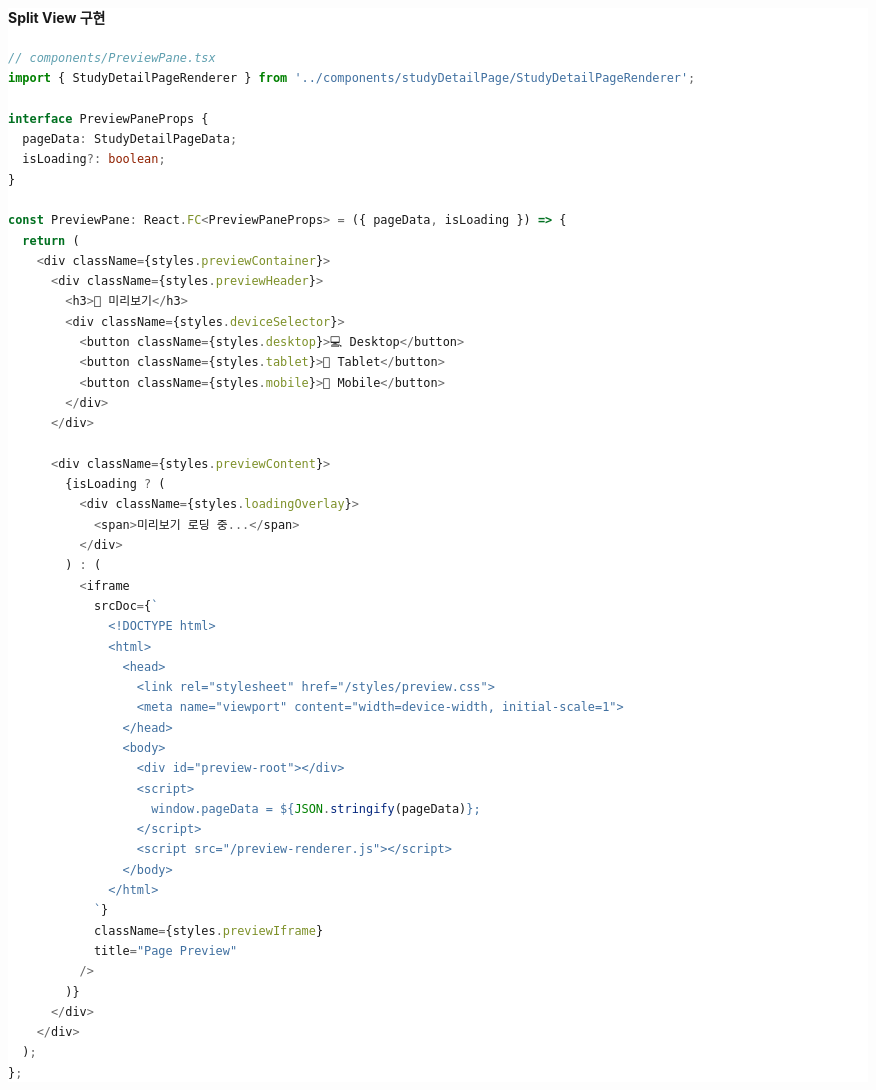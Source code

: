 #### Split View 구현

```typescript
// components/PreviewPane.tsx
import { StudyDetailPageRenderer } from '../components/studyDetailPage/StudyDetailPageRenderer';

interface PreviewPaneProps {
  pageData: StudyDetailPageData;
  isLoading?: boolean;
}

const PreviewPane: React.FC<PreviewPaneProps> = ({ pageData, isLoading }) => {
  return (
    <div className={styles.previewContainer}>
      <div className={styles.previewHeader}>
        <h3>📱 미리보기</h3>
        <div className={styles.deviceSelector}>
          <button className={styles.desktop}>💻 Desktop</button>
          <button className={styles.tablet}>📱 Tablet</button>
          <button className={styles.mobile}>📱 Mobile</button>
        </div>
      </div>
      
      <div className={styles.previewContent}>
        {isLoading ? (
          <div className={styles.loadingOverlay}>
            <span>미리보기 로딩 중...</span>
          </div>
        ) : (
          <iframe
            srcDoc={`
              <!DOCTYPE html>
              <html>
                <head>
                  <link rel="stylesheet" href="/styles/preview.css">
                  <meta name="viewport" content="width=device-width, initial-scale=1">
                </head>
                <body>
                  <div id="preview-root"></div>
                  <script>
                    window.pageData = ${JSON.stringify(pageData)};
                  </script>
                  <script src="/preview-renderer.js"></script>
                </body>
              </html>
            `}
            className={styles.previewIframe}
            title="Page Preview"
          />
        )}
      </div>
    </div>
  );
};
```
